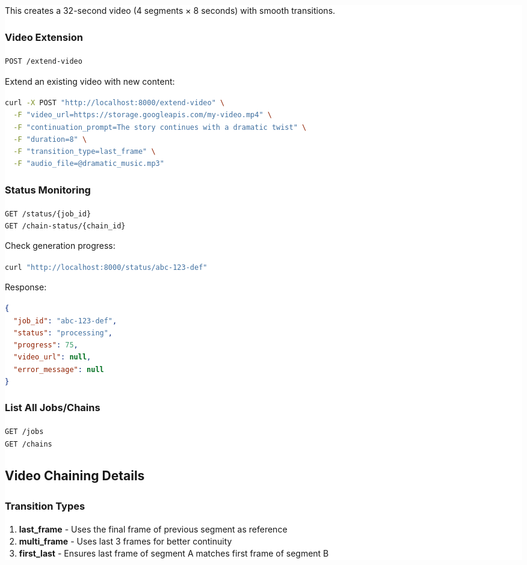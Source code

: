 This creates a 32-second video (4 segments × 8 seconds) with smooth transitions.

### Video Extension

```bash
POST /extend-video
```

Extend an existing video with new content:

```bash
curl -X POST "http://localhost:8000/extend-video" \
  -F "video_url=https://storage.googleapis.com/my-video.mp4" \
  -F "continuation_prompt=The story continues with a dramatic twist" \
  -F "duration=8" \
  -F "transition_type=last_frame" \
  -F "audio_file=@dramatic_music.mp3"
```

### Status Monitoring

```bash
GET /status/{job_id}
GET /chain-status/{chain_id}
```

Check generation progress:

```bash
curl "http://localhost:8000/status/abc-123-def"
```

Response:
```json
{
  "job_id": "abc-123-def",
  "status": "processing",
  "progress": 75,
  "video_url": null,
  "error_message": null
}
```

### List All Jobs/Chains

```bash
GET /jobs
GET /chains
```

## Video Chaining Details

### Transition Types

1. **last_frame** - Uses the final frame of previous segment as reference
2. **multi_frame** - Uses last 3 frames for better continuity
3. **first_last** - Ensures last frame of segment A matches first frame of segment B
